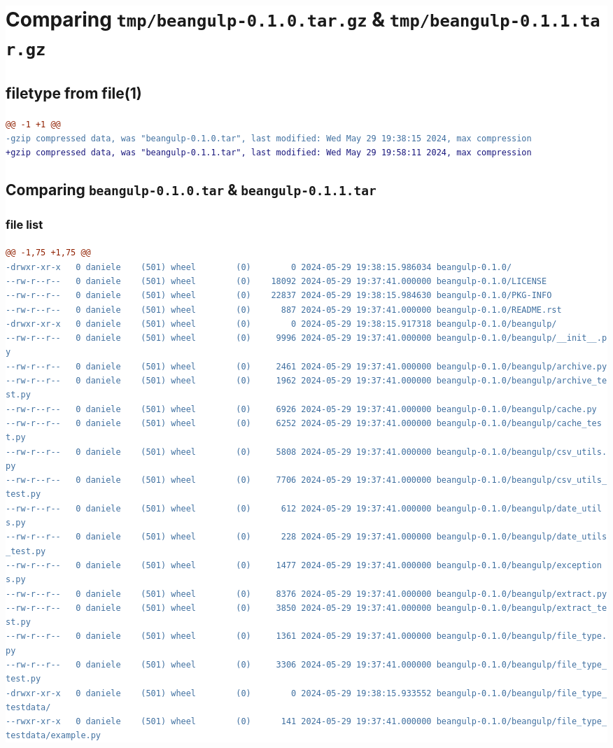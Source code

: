 # Comparing `tmp/beangulp-0.1.0.tar.gz` & `tmp/beangulp-0.1.1.tar.gz`

## filetype from file(1)

```diff
@@ -1 +1 @@
-gzip compressed data, was "beangulp-0.1.0.tar", last modified: Wed May 29 19:38:15 2024, max compression
+gzip compressed data, was "beangulp-0.1.1.tar", last modified: Wed May 29 19:58:11 2024, max compression
```

## Comparing `beangulp-0.1.0.tar` & `beangulp-0.1.1.tar`

### file list

```diff
@@ -1,75 +1,75 @@
-drwxr-xr-x   0 daniele    (501) wheel        (0)        0 2024-05-29 19:38:15.986034 beangulp-0.1.0/
--rw-r--r--   0 daniele    (501) wheel        (0)    18092 2024-05-29 19:37:41.000000 beangulp-0.1.0/LICENSE
--rw-r--r--   0 daniele    (501) wheel        (0)    22837 2024-05-29 19:38:15.984630 beangulp-0.1.0/PKG-INFO
--rw-r--r--   0 daniele    (501) wheel        (0)      887 2024-05-29 19:37:41.000000 beangulp-0.1.0/README.rst
-drwxr-xr-x   0 daniele    (501) wheel        (0)        0 2024-05-29 19:38:15.917318 beangulp-0.1.0/beangulp/
--rw-r--r--   0 daniele    (501) wheel        (0)     9996 2024-05-29 19:37:41.000000 beangulp-0.1.0/beangulp/__init__.py
--rw-r--r--   0 daniele    (501) wheel        (0)     2461 2024-05-29 19:37:41.000000 beangulp-0.1.0/beangulp/archive.py
--rw-r--r--   0 daniele    (501) wheel        (0)     1962 2024-05-29 19:37:41.000000 beangulp-0.1.0/beangulp/archive_test.py
--rw-r--r--   0 daniele    (501) wheel        (0)     6926 2024-05-29 19:37:41.000000 beangulp-0.1.0/beangulp/cache.py
--rw-r--r--   0 daniele    (501) wheel        (0)     6252 2024-05-29 19:37:41.000000 beangulp-0.1.0/beangulp/cache_test.py
--rw-r--r--   0 daniele    (501) wheel        (0)     5808 2024-05-29 19:37:41.000000 beangulp-0.1.0/beangulp/csv_utils.py
--rw-r--r--   0 daniele    (501) wheel        (0)     7706 2024-05-29 19:37:41.000000 beangulp-0.1.0/beangulp/csv_utils_test.py
--rw-r--r--   0 daniele    (501) wheel        (0)      612 2024-05-29 19:37:41.000000 beangulp-0.1.0/beangulp/date_utils.py
--rw-r--r--   0 daniele    (501) wheel        (0)      228 2024-05-29 19:37:41.000000 beangulp-0.1.0/beangulp/date_utils_test.py
--rw-r--r--   0 daniele    (501) wheel        (0)     1477 2024-05-29 19:37:41.000000 beangulp-0.1.0/beangulp/exceptions.py
--rw-r--r--   0 daniele    (501) wheel        (0)     8376 2024-05-29 19:37:41.000000 beangulp-0.1.0/beangulp/extract.py
--rw-r--r--   0 daniele    (501) wheel        (0)     3850 2024-05-29 19:37:41.000000 beangulp-0.1.0/beangulp/extract_test.py
--rw-r--r--   0 daniele    (501) wheel        (0)     1361 2024-05-29 19:37:41.000000 beangulp-0.1.0/beangulp/file_type.py
--rw-r--r--   0 daniele    (501) wheel        (0)     3306 2024-05-29 19:37:41.000000 beangulp-0.1.0/beangulp/file_type_test.py
-drwxr-xr-x   0 daniele    (501) wheel        (0)        0 2024-05-29 19:38:15.933552 beangulp-0.1.0/beangulp/file_type_testdata/
--rwxr-xr-x   0 daniele    (501) wheel        (0)      141 2024-05-29 19:37:41.000000 beangulp-0.1.0/beangulp/file_type_testdata/example.py
```